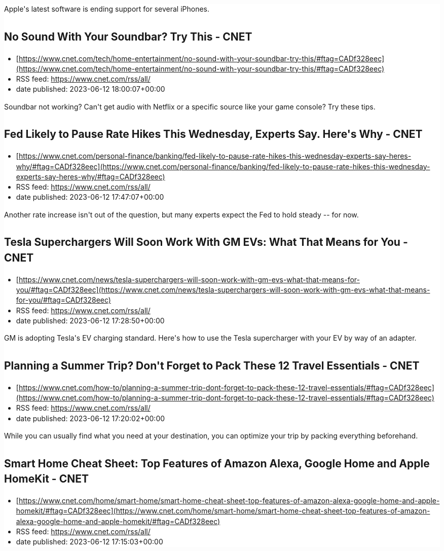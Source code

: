 Apple's latest software is ending support for several iPhones.

## No Sound With Your Soundbar? Try This     - CNET
 - [https://www.cnet.com/tech/home-entertainment/no-sound-with-your-soundbar-try-this/#ftag=CADf328eec](https://www.cnet.com/tech/home-entertainment/no-sound-with-your-soundbar-try-this/#ftag=CADf328eec)
 - RSS feed: https://www.cnet.com/rss/all/
 - date published: 2023-06-12 18:00:07+00:00

Soundbar not working? Can't get audio with Netflix or a specific source like your game console? Try these tips.

## Fed Likely to Pause Rate Hikes This Wednesday, Experts Say. Here's Why     - CNET
 - [https://www.cnet.com/personal-finance/banking/fed-likely-to-pause-rate-hikes-this-wednesday-experts-say-heres-why/#ftag=CADf328eec](https://www.cnet.com/personal-finance/banking/fed-likely-to-pause-rate-hikes-this-wednesday-experts-say-heres-why/#ftag=CADf328eec)
 - RSS feed: https://www.cnet.com/rss/all/
 - date published: 2023-06-12 17:47:07+00:00

Another rate increase isn't out of the question, but many experts expect the Fed to hold steady -- for now.

## Tesla Superchargers Will Soon Work With GM EVs: What That Means for You     - CNET
 - [https://www.cnet.com/news/tesla-superchargers-will-soon-work-with-gm-evs-what-that-means-for-you/#ftag=CADf328eec](https://www.cnet.com/news/tesla-superchargers-will-soon-work-with-gm-evs-what-that-means-for-you/#ftag=CADf328eec)
 - RSS feed: https://www.cnet.com/rss/all/
 - date published: 2023-06-12 17:28:50+00:00

GM is adopting Tesla's EV charging standard. Here's how to use the Tesla supercharger with your EV by way of an adapter.

## Planning a Summer Trip? Don't Forget to Pack These 12 Travel Essentials     - CNET
 - [https://www.cnet.com/how-to/planning-a-summer-trip-dont-forget-to-pack-these-12-travel-essentials/#ftag=CADf328eec](https://www.cnet.com/how-to/planning-a-summer-trip-dont-forget-to-pack-these-12-travel-essentials/#ftag=CADf328eec)
 - RSS feed: https://www.cnet.com/rss/all/
 - date published: 2023-06-12 17:20:02+00:00

While you can usually find what you need at your destination, you can optimize your trip by packing everything beforehand.

## Smart Home Cheat Sheet: Top Features of Amazon Alexa, Google Home and Apple HomeKit     - CNET
 - [https://www.cnet.com/home/smart-home/smart-home-cheat-sheet-top-features-of-amazon-alexa-google-home-and-apple-homekit/#ftag=CADf328eec](https://www.cnet.com/home/smart-home/smart-home-cheat-sheet-top-features-of-amazon-alexa-google-home-and-apple-homekit/#ftag=CADf328eec)
 - RSS feed: https://www.cnet.com/rss/all/
 - date published: 2023-06-12 17:15:03+00:00
